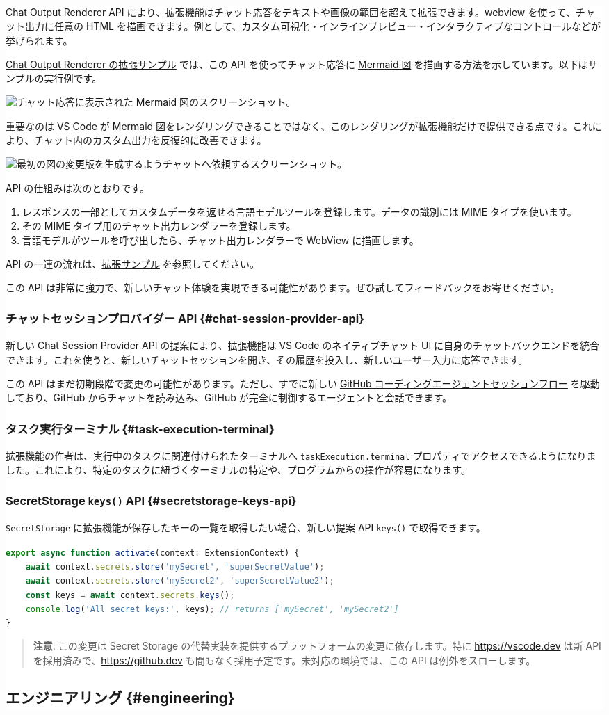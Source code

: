 Chat Output Renderer API により、拡張機能はチャット応答をテキストや画像の範囲を超えて拡張できます。[webview](https://code.visualstudio.com/api/extension-capabilities/extending-workbench) を使って、チャット出力に任意の HTML を描画できます。例として、カスタム可視化・インラインプレビュー・インタラクティブなコントロールなどが挙げられます。

[Chat Output Renderer の拡張サンプル](https://github.com/microsoft/vscode-extension-samples/tree/main/chat-output-renderer-sample) では、この API を使ってチャット応答に [Mermaid 図](http://mermaid.js.org) を描画する方法を示しています。以下はサンプルの実行例です。

![チャット応答に表示された Mermaid 図のスクリーンショット。](https://code.visualstudio.com/assets/updates/1_103/chat-output-1.png)

重要なのは VS Code が Mermaid 図をレンダリングできることではなく、このレンダリングが拡張機能だけで提供できる点です。これにより、チャット内のカスタム出力を反復的に改善できます。

![最初の図の変更版を生成するようチャットへ依頼するスクリーンショット。](https://code.visualstudio.com/assets/updates/1_103/chat-output-2.png)

API の仕組みは次のとおりです。

1. レスポンスの一部としてカスタムデータを返せる言語モデルツールを登録します。データの識別には MIME タイプを使います。
1. その MIME タイプ用のチャット出力レンダラーを登録します。
1. 言語モデルがツールを呼び出したら、チャット出力レンダラーで WebView に描画します。

API の一連の流れは、[拡張サンプル](https://github.com/microsoft/vscode-extension-samples/tree/main/chat-output-renderer-sample) を参照してください。

この API は非常に強力で、新しいチャット体験を実現できる可能性があります。ぜひ試してフィードバックをお寄せください。

### チャットセッションプロバイダー API {#chat-session-provider-api}

新しい Chat Session Provider API の提案により、拡張機能は VS Code のネイティブチャット UI に自身のチャットバックエンドを統合できます。これを使うと、新しいチャットセッションを開き、その履歴を投入し、新しいユーザー入力に応答できます。

この API はまだ初期段階で変更の可能性があります。ただし、すでに新しい [GitHub コーディングエージェントセッションフロー](#chat-sessions-experimental) を駆動しており、GitHub からチャットを読み込み、GitHub が完全に制御するエージェントと会話できます。

### タスク実行ターミナル {#task-execution-terminal}

拡張機能の作者は、実行中のタスクに関連付けられたターミナルへ `taskExecution.terminal` プロパティでアクセスできるようになりました。これにより、特定のタスクに紐づくターミナルの特定や、プログラムからの操作が容易になります。

### SecretStorage `keys()` API {#secretstorage-keys-api}

`SecretStorage` に拡張機能が保存したキーの一覧を取得したい場合、新しい提案 API `keys()` で取得できます。

```ts
export async function activate(context: ExtensionContext) {
    await context.secrets.store('mySecret', 'superSecretValue');
    await context.secrets.store('mySecret2', 'superSecretValue2');
    const keys = await context.secrets.keys();
    console.log('All secret keys:', keys); // returns ['mySecret', 'mySecret2']
}
```

> **注意**: この変更は Secret Storage の代替実装を提供するプラットフォームの変更に依存します。特に <https://vscode.dev> は新 API を採用済みで、<https://github.dev> も間もなく採用予定です。未対応の環境では、この API は例外をスローします。

## エンジニアリング {#engineering}
